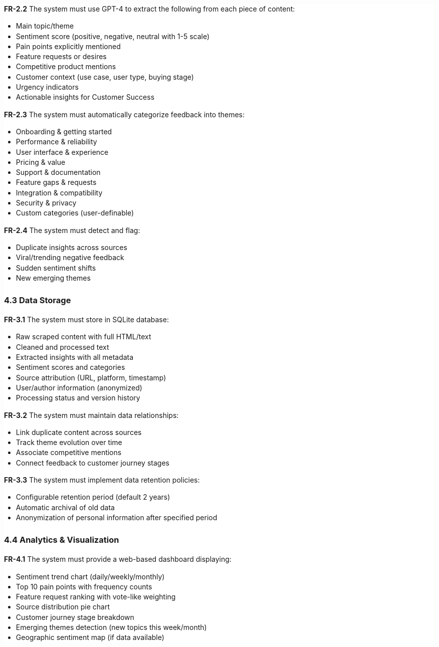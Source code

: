 **FR-2.2** The system must use GPT-4 to extract the following from each piece of content:
- Main topic/theme
- Sentiment score (positive, negative, neutral with 1-5 scale)
- Pain points explicitly mentioned
- Feature requests or desires
- Competitive product mentions
- Customer context (use case, user type, buying stage)
- Urgency indicators
- Actionable insights for Customer Success

**FR-2.3** The system must automatically categorize feedback into themes:
- Onboarding & getting started
- Performance & reliability
- User interface & experience
- Pricing & value
- Support & documentation
- Feature gaps & requests
- Integration & compatibility
- Security & privacy
- Custom categories (user-definable)

**FR-2.4** The system must detect and flag:
- Duplicate insights across sources
- Viral/trending negative feedback
- Sudden sentiment shifts
- New emerging themes

### 4.3 Data Storage

**FR-3.1** The system must store in SQLite database:
- Raw scraped content with full HTML/text
- Cleaned and processed text
- Extracted insights with all metadata
- Sentiment scores and categories
- Source attribution (URL, platform, timestamp)
- User/author information (anonymized)
- Processing status and version history

**FR-3.2** The system must maintain data relationships:
- Link duplicate content across sources
- Track theme evolution over time
- Associate competitive mentions
- Connect feedback to customer journey stages

**FR-3.3** The system must implement data retention policies:
- Configurable retention period (default 2 years)
- Automatic archival of old data
- Anonymization of personal information after specified period

### 4.4 Analytics & Visualization

**FR-4.1** The system must provide a web-based dashboard displaying:
- Sentiment trend chart (daily/weekly/monthly)
- Top 10 pain points with frequency counts
- Feature request ranking with vote-like weighting
- Source distribution pie chart
- Customer journey stage breakdown
- Emerging themes detection (new topics this week/month)
- Geographic sentiment map (if data available)
